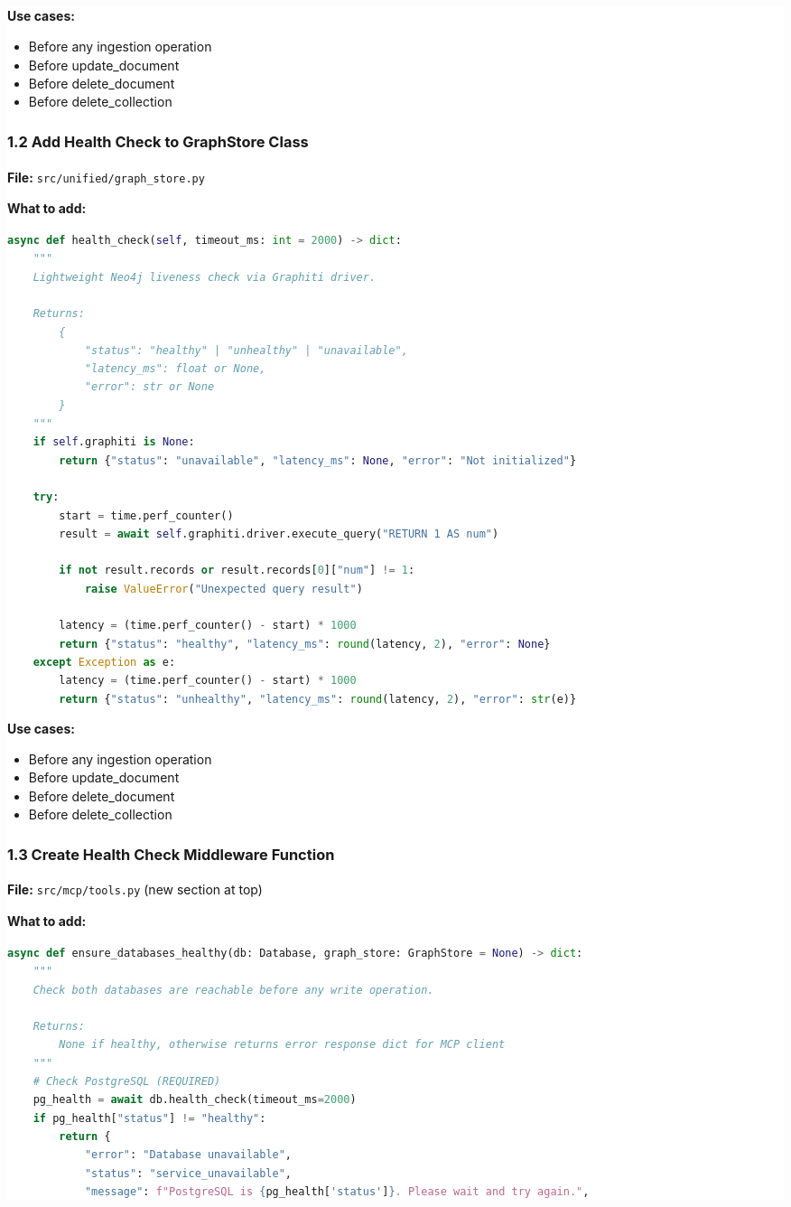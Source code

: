 **Use cases:**
- Before any ingestion operation
- Before update_document
- Before delete_document
- Before delete_collection

### 1.2 Add Health Check to GraphStore Class

**File:** `src/unified/graph_store.py`

**What to add:**
```python
async def health_check(self, timeout_ms: int = 2000) -> dict:
    """
    Lightweight Neo4j liveness check via Graphiti driver.

    Returns:
        {
            "status": "healthy" | "unhealthy" | "unavailable",
            "latency_ms": float or None,
            "error": str or None
        }
    """
    if self.graphiti is None:
        return {"status": "unavailable", "latency_ms": None, "error": "Not initialized"}

    try:
        start = time.perf_counter()
        result = await self.graphiti.driver.execute_query("RETURN 1 AS num")

        if not result.records or result.records[0]["num"] != 1:
            raise ValueError("Unexpected query result")

        latency = (time.perf_counter() - start) * 1000
        return {"status": "healthy", "latency_ms": round(latency, 2), "error": None}
    except Exception as e:
        latency = (time.perf_counter() - start) * 1000
        return {"status": "unhealthy", "latency_ms": round(latency, 2), "error": str(e)}
```

**Use cases:**
- Before any ingestion operation
- Before update_document
- Before delete_document
- Before delete_collection

### 1.3 Create Health Check Middleware Function

**File:** `src/mcp/tools.py` (new section at top)

**What to add:**
```python
async def ensure_databases_healthy(db: Database, graph_store: GraphStore = None) -> dict:
    """
    Check both databases are reachable before any write operation.

    Returns:
        None if healthy, otherwise returns error response dict for MCP client
    """
    # Check PostgreSQL (REQUIRED)
    pg_health = await db.health_check(timeout_ms=2000)
    if pg_health["status"] != "healthy":
        return {
            "error": "Database unavailable",
            "status": "service_unavailable",
            "message": f"PostgreSQL is {pg_health['status']}. Please wait and try again.",
```
